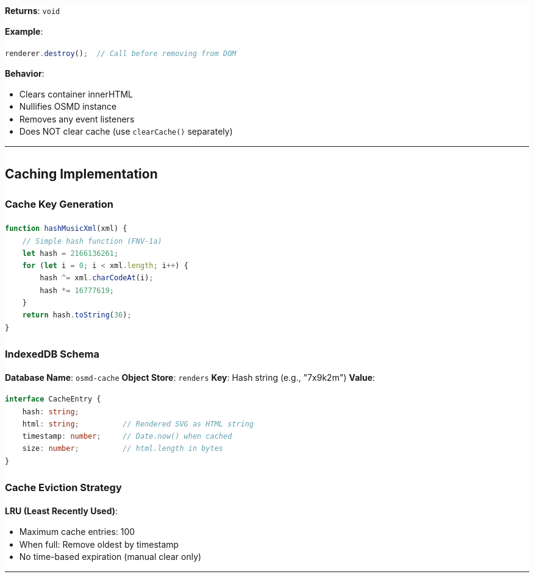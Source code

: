**Returns**: `void`

**Example**:
```javascript
renderer.destroy();  // Call before removing from DOM
```

**Behavior**:
- Clears container innerHTML
- Nullifies OSMD instance
- Removes any event listeners
- Does NOT clear cache (use `clearCache()` separately)

---

## Caching Implementation

### Cache Key Generation

```javascript
function hashMusicXml(xml) {
    // Simple hash function (FNV-1a)
    let hash = 2166136261;
    for (let i = 0; i < xml.length; i++) {
        hash ^= xml.charCodeAt(i);
        hash *= 16777619;
    }
    return hash.toString(36);
}
```

### IndexedDB Schema

**Database Name**: `osmd-cache`
**Object Store**: `renders`
**Key**: Hash string (e.g., "7x9k2m")
**Value**:
```typescript
interface CacheEntry {
    hash: string;
    html: string;          // Rendered SVG as HTML string
    timestamp: number;     // Date.now() when cached
    size: number;          // html.length in bytes
}
```

### Cache Eviction Strategy

**LRU (Least Recently Used)**:
- Maximum cache entries: 100
- When full: Remove oldest by timestamp
- No time-based expiration (manual clear only)

---
